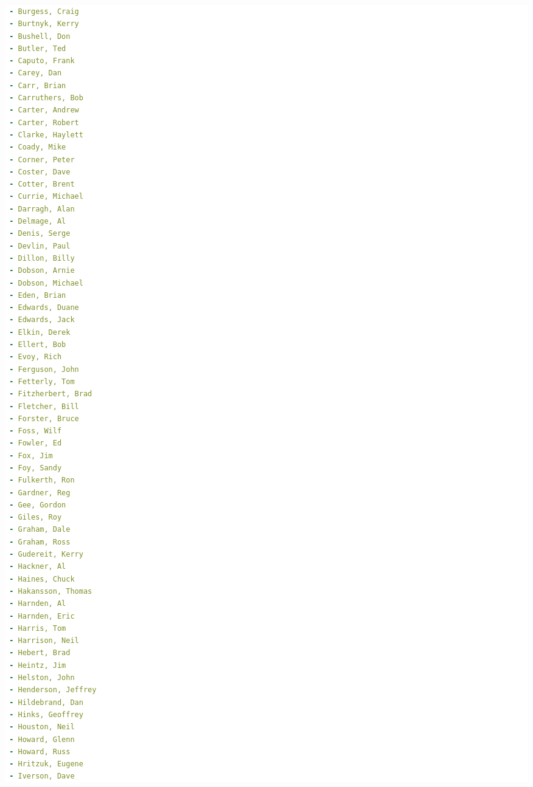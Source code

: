 ```yaml
 - Burgess, Craig
 - Burtnyk, Kerry
 - Bushell, Don
 - Butler, Ted
 - Caputo, Frank
 - Carey, Dan
 - Carr, Brian
 - Carruthers, Bob
 - Carter, Andrew
 - Carter, Robert
 - Clarke, Haylett
 - Coady, Mike
 - Corner, Peter
 - Coster, Dave
 - Cotter, Brent
 - Currie, Michael
 - Darragh, Alan
 - Delmage, Al
 - Denis, Serge
 - Devlin, Paul
 - Dillon, Billy
 - Dobson, Arnie
 - Dobson, Michael
 - Eden, Brian
 - Edwards, Duane
 - Edwards, Jack
 - Elkin, Derek
 - Ellert, Bob
 - Evoy, Rich
 - Ferguson, John
 - Fetterly, Tom
 - Fitzherbert, Brad
 - Fletcher, Bill
 - Forster, Bruce
 - Foss, Wilf
 - Fowler, Ed
 - Fox, Jim
 - Foy, Sandy
 - Fulkerth, Ron
 - Gardner, Reg
 - Gee, Gordon
 - Giles, Roy
 - Graham, Dale
 - Graham, Ross
 - Gudereit, Kerry
 - Hackner, Al
 - Haines, Chuck
 - Hakansson, Thomas
 - Harnden, Al
 - Harnden, Eric
 - Harris, Tom
 - Harrison, Neil
 - Hebert, Brad
 - Heintz, Jim
 - Helston, John
 - Henderson, Jeffrey
 - Hildebrand, Dan
 - Hinks, Geoffrey
 - Houston, Neil
 - Howard, Glenn
 - Howard, Russ
 - Hritzuk, Eugene
 - Iverson, Dave
```
